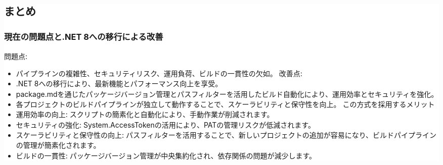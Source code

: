 ## まとめ

### 現在の問題点と.NET 8への移行による改善

問題点:
- パイプラインの複雑性、セキュリティリスク、運用負荷、ビルドの一貫性の欠如。
改善点:
- .NET 8への移行により、最新機能とパフォーマンス向上を享受。
- package.mdを通じたパッケージバージョン管理とパスフィルターを活用したビルド自動化により、運用効率とセキュリティを強化。
- 各プロジェクトのビルドパイプラインが独立して動作することで、スケーラビリティと保守性を向上。
この方式を採用するメリット
- 運用効率の向上:
スクリプトの簡素化と自動化により、手動作業が削減されます。
- セキュリティの強化:
System.AccessTokenの活用により、PATの管理リスクが低減されます。
- スケーラビリティと保守性の向上:
パスフィルターを活用することで、新しいプロジェクトの追加が容易になり、ビルドパイプラインの管理が簡素化されます。
- ビルドの一貫性:
パッケージバージョン管理が中央集約化され、依存関係の問題が減少します。
